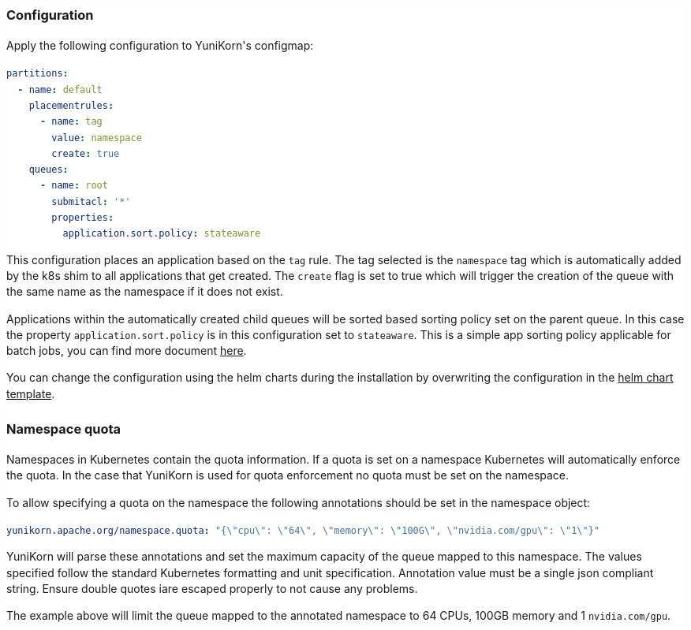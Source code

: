 ### Configuration
Apply the following configuration to YuniKorn's configmap:

```yaml
partitions:
  - name: default
    placementrules:
      - name: tag
        value: namespace
        create: true
    queues:
      - name: root
        submitacl: '*'
        properties:
          application.sort.policy: stateaware
```

This configuration places an application based on the `tag` rule.
The tag selected is the `namespace` tag which is automatically added by the k8s shim to all applications that get created.
The `create` flag is set to true which will trigger the creation of the queue with the same name as the namespace if it does not exist. 

Applications within the automatically created child queues will be sorted based sorting policy set on the parent queue.
In this case the property `application.sort.policy` is in this configuration set to `stateaware`.
This is a simple app sorting policy applicable for batch jobs, you can find more document [here](sorting_policies.md#stateawarepolicy).

You can change the configuration using the helm charts during the installation by overwriting the configuration in the
[helm chart template](https://github.com/apache/yunikorn-release/blob/master/helm-charts/yunikorn/values.yaml#L71-L81).

### Namespace quota
Namespaces in Kubernetes contain the quota information. 
If a quota is set on a namespace Kubernetes will automatically enforce the quota.
In the case that YuniKorn is used for quota enforcement no quota must be set on the namespace.

To allow specifying a quota on the namespace the following annotations should be set in the namespace object:

```yaml
yunikorn.apache.org/namespace.quota: "{\"cpu\": \"64\", \"memory\": \"100G\", \"nvidia.com/gpu\": \"1\"}"
```
YuniKorn will parse these annotations and set the maximum capacity of the queue mapped to this namespace.
The values specified follow the standard Kubernetes formatting and unit specification.
Annotation value must be a single json compliant string. Ensure double quotes iare escaped properly to not cause any problems.

The example above will limit the queue mapped to the annotated namespace to 64 CPUs, 100GB memory and 1 `nvidia.com/gpu`.
